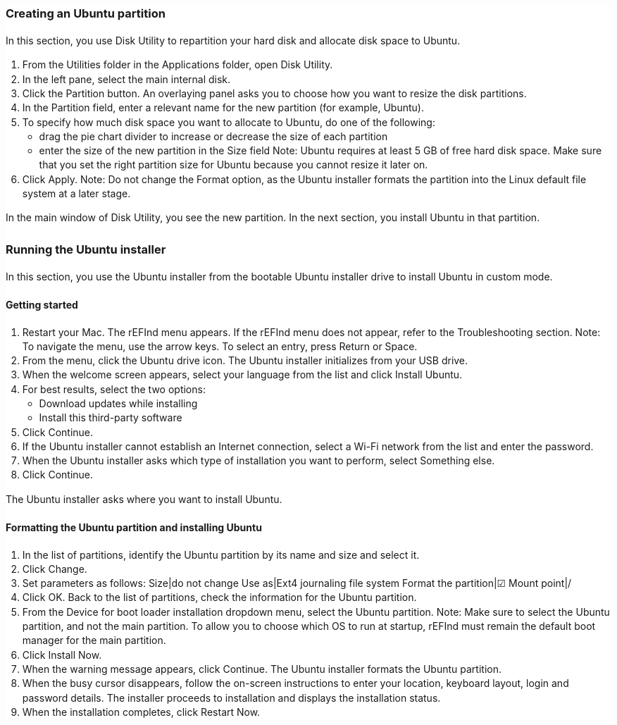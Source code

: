 ### Creating an Ubuntu partition
In this section, you use Disk Utility to repartition your hard disk and allocate disk space to Ubuntu.

1. From the Utilities folder in the Applications folder, open Disk Utility.
2. In the left pane, select the main internal disk.
3. Click the Partition button. An overlaying panel asks you to choose how you want to resize the disk partitions.
4. In the Partition field, enter a relevant name for the new partition (for example, Ubuntu).
5. To specify how much disk space you want to allocate to Ubuntu, do one of the following:
    - drag the pie chart divider to increase or decrease the size of each partition
    - enter the size of the new partition in the Size field
    Note: Ubuntu requires at least 5 GB of free hard disk space. Make sure that you set the right partition size for Ubuntu because you cannot resize it later on.
6. Click Apply.
    Note: Do not change the Format option, as the Ubuntu installer formats the partition into the Linux default file system at a later stage.

In the main window of Disk Utility, you see the new partition. In the next section, you install Ubuntu in that partition.

### Running the Ubuntu installer
In this section, you use the Ubuntu installer from the bootable Ubuntu installer drive to install Ubuntu in custom mode.

#### Getting started
1. Restart your Mac. The rEFInd menu appears. If the rEFInd menu does not appear, refer to the Troubleshooting section.
    Note: To navigate the menu, use the arrow keys. To select an entry, press Return or Space. 
2. From the menu, click the Ubuntu drive icon. The Ubuntu installer initializes from your USB drive.
3. When the welcome screen appears, select your language from the list and click Install Ubuntu.
4. For best results, select the two options:
    - Download updates while installing
    - Install this third-party software
5. Click Continue.
6. If the Ubuntu installer cannot establish an Internet connection, select a Wi-Fi network from the list and enter the password.
7. When the Ubuntu installer asks which type of installation you want to perform, select Something else.
8. Click Continue.

The Ubuntu installer asks where you want to install Ubuntu.

#### Formatting the Ubuntu partition and installing Ubuntu

1. In the list of partitions, identify the Ubuntu partition by its name and size and select it.
2. Click Change.
3. Set parameters as follows:
Size|do not change
Use as|Ext4 journaling file system
Format the partition|☑
Mount point|/
4. Click OK. Back to the list of partitions, check the information for the Ubuntu partition.
5. From the Device for boot loader installation dropdown menu, select the Ubuntu partition.
    Note: Make sure to select the Ubuntu partition, and not the main partition. To allow you to choose which OS to run at startup, rEFInd must remain the default boot manager for the main partition.
6. Click Install Now.
7. When the warning message appears, click Continue. The Ubuntu installer formats the Ubuntu partition.
8. When the busy cursor disappears, follow the on-screen instructions to enter your location, keyboard layout, login and password details. The installer proceeds to installation and displays the installation status.
9. When the installation completes, click Restart Now.
